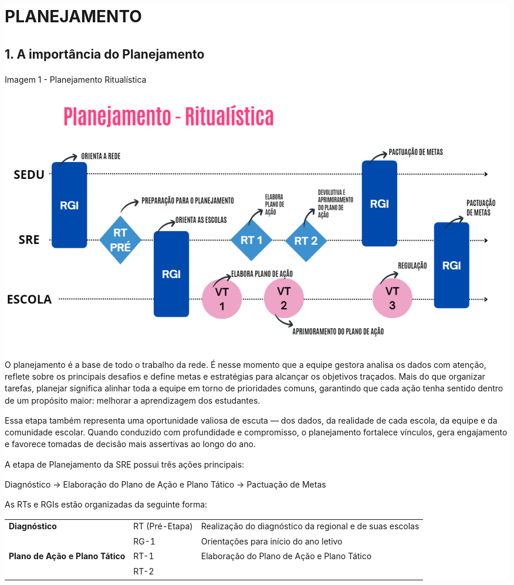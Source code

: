 # PLANEJAMENTO

## 1\. A importância do Planejamento

Imagem 1 \- Planejamento Ritualística

![Planejamento Ritualística](../assets/img/duplagestoraregional/1.png)

O planejamento é a base de todo o trabalho da rede. É nesse momento que a equipe gestora analisa os dados com atenção, reflete sobre os principais desafios e define metas e estratégias para alcançar os objetivos traçados. Mais do que organizar tarefas, planejar significa alinhar toda a equipe em torno de prioridades comuns, garantindo que cada ação tenha sentido dentro de um propósito maior: melhorar a aprendizagem dos estudantes.

Essa etapa também representa uma oportunidade valiosa de escuta — dos dados, da realidade de cada escola, da equipe e da comunidade escolar. Quando conduzido com profundidade e compromisso, o planejamento fortalece vínculos, gera engajamento e favorece tomadas de decisão mais assertivas ao longo do ano.

A etapa de Planejamento da SRE possui três ações principais:

Diagnóstico  ->  Elaboração do Plano de Ação e Plano Tático  ->  Pactuação de Metas

As RTs e RGIs estão organizadas da seguinte forma:

<table>
  <tbody>
  	<tr>
      <td rowspan="2"><strong>Diagnóstico</strong></td>
      <td>RT (Pré-Etapa)</td>
      <td>Realização do diagnóstico da regional e de suas escolas</td>
    </tr>
    <tr>
      <td>RG-1</td>
      <td>Orientações para início do ano letivo</td>
    </tr>
    <tr>
      <td rowspan="2"><strong>Plano de Ação e Plano Tático</strong></td>
      <td>RT-1</td>
      <td>Elaboração do Plano de Ação e Plano Tático</td>
    </tr>
    <tr>
      <td>RT-2</td>